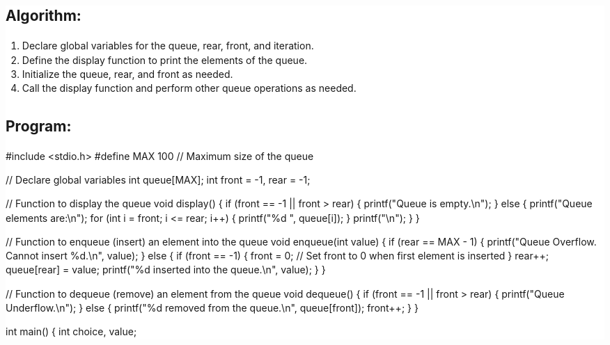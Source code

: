## Algorithm:
1.	Declare global variables for the queue, rear, front, and iteration.
2.	Define the display function to print the elements of the queue.
3.	Initialize the queue, rear, and front as needed.
4.	Call the display function and perform other queue operations as needed.
 
## Program:
#include <stdio.h>
#define MAX 100  // Maximum size of the queue

// Declare global variables
int queue[MAX];
int front = -1, rear = -1;

// Function to display the queue
void display() {
    if (front == -1 || front > rear) {
        printf("Queue is empty.\n");
    } else {
        printf("Queue elements are:\n");
        for (int i = front; i <= rear; i++) {
            printf("%d ", queue[i]);
        }
        printf("\n");
    }
}

// Function to enqueue (insert) an element into the queue
void enqueue(int value) {
    if (rear == MAX - 1) {
        printf("Queue Overflow. Cannot insert %d.\n", value);
    } else {
        if (front == -1) {
            front = 0; // Set front to 0 when first element is inserted
        }
        rear++;
        queue[rear] = value;
        printf("%d inserted into the queue.\n", value);
    }
}

// Function to dequeue (remove) an element from the queue
void dequeue() {
    if (front == -1 || front > rear) {
        printf("Queue Underflow.\n");
    } else {
        printf("%d removed from the queue.\n", queue[front]);
        front++;
    }
}

int main() {
    int choice, value;
